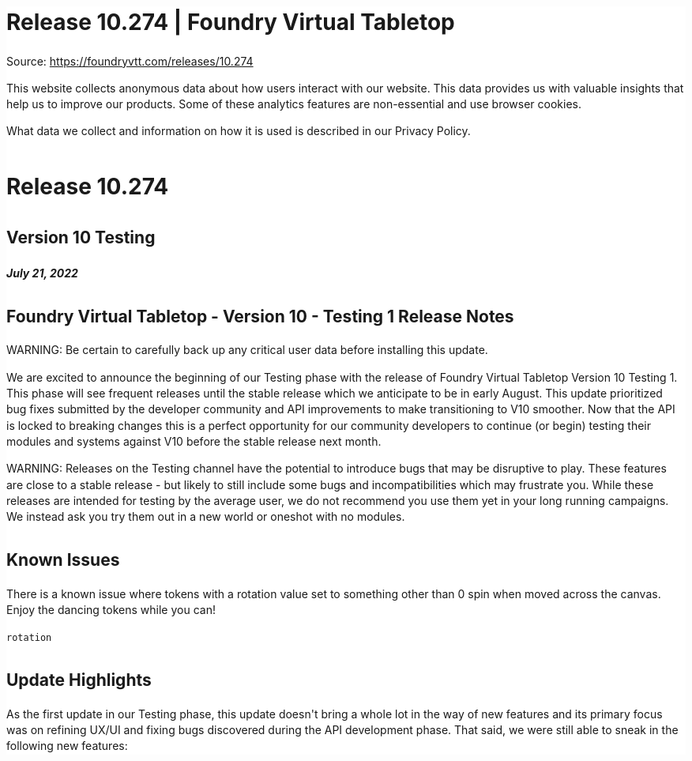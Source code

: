 # Release 10.274 | Foundry Virtual Tabletop

Source: https://foundryvtt.com/releases/10.274

This website collects anonymous data about how users interact with our website. This data provides us with 
        valuable insights that help us to improve our products. Some of these analytics features are non-essential 
        and use browser cookies.

What data we collect and information on how it is used is described in our 
        Privacy Policy.


# Release 10.274


## Version 10 Testing


##### July 21, 2022


## Foundry Virtual Tabletop - Version 10 - Testing 1 Release Notes

WARNING: Be certain to carefully back up any critical user data before installing this update.

We are excited to announce the beginning of our Testing phase with the release of Foundry Virtual Tabletop Version 10 Testing 1. This phase will see frequent releases until the stable release which we anticipate to be in early August. This update prioritized bug fixes submitted by the developer community and API improvements to make transitioning to V10 smoother. Now that the API is locked to breaking changes this is a perfect opportunity for our community developers to continue (or begin) testing their modules and systems against V10 before the stable release next month.

WARNING: Releases on the Testing channel have the potential to introduce bugs that may be disruptive to play. These features are close to a stable release - but likely to still include some bugs and incompatibilities which may frustrate you. While these releases are intended for testing by the average user, we do not recommend you use them yet in your long running campaigns. We instead ask you try them out in a new world or oneshot with no modules.


## Known Issues

There is a known issue where tokens with a rotation value set to something other than 0 spin when moved across the canvas. Enjoy the dancing tokens while you can!

`rotation`
## Update Highlights

As the first update in our Testing phase, this update doesn't bring a whole lot in the way of new features and its primary focus was on refining UX/UI and fixing bugs discovered during the API development phase. That said, we were still able to sneak in the following new features:
